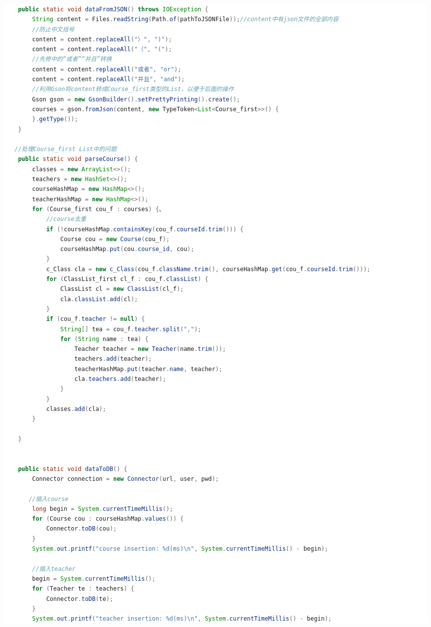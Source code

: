  ```java
     public static void dataFromJSON() throws IOException {
         String content = Files.readString(Path.of(pathToJSONFile));//content中有json文件的全部内容
         //防止中文括号
         content = content.replaceAll("）", ")");
         content = content.replaceAll("（", "(");
         //先修中的“或者”“并且”转换
         content = content.replaceAll("或者", "or");
         content = content.replaceAll("并且", "and");
         //利用Gson将content转成Course_first类型的List，以便于后面的操作
         Gson gson = new GsonBuilder().setPrettyPrinting().create();
         courses = gson.fromJson(content, new TypeToken<List<Course_first>>() {
         }.getType());
     }
 
 	//处理Course_first List中的问题
     public static void parseCourse() {
         classes = new ArrayList<>();
         teachers = new HashSet<>();
         courseHashMap = new HashMap<>();
         teacherHashMap = new HashMap<>();
         for (Course_first cou_f : courses) {、
             //course去重
             if (!courseHashMap.containsKey(cou_f.courseId.trim())) {
                 Course cou = new Course(cou_f);
                 courseHashMap.put(cou.course_id, cou);
             }
             c_Class cla = new c_Class(cou_f.className.trim(), courseHashMap.get(cou_f.courseId.trim()));
             for (ClassList_first cl_f : cou_f.classList) {
                 ClassList cl = new ClassList(cl_f);
                 cla.classList.add(cl);
             }
             if (cou_f.teacher != null) {
                 String[] tea = cou_f.teacher.split(",");
                 for (String name : tea) {
                     Teacher teacher = new Teacher(name.trim());
                     teachers.add(teacher);
                     teacherHashMap.put(teacher.name, teacher);
                     cla.teachers.add(teacher);
                 }
             }
             classes.add(cla);
         }
 
     }
 
 
     public static void dataToDB() {
         Connector connection = new Connector(url, user, pwd);
 
 		//插入course
         long begin = System.currentTimeMillis();
         for (Course cou : courseHashMap.values()) {
             Connector.toDB(cou);
         }
         System.out.printf("course insertion: %d(ms)\n", System.currentTimeMillis() - begin);
 
         //插入teacher
         begin = System.currentTimeMillis();
         for (Teacher te : teachers) {
             Connector.toDB(te);
         }
         System.out.printf("teacher insertion: %d(ms)\n", System.currentTimeMillis() - begin);
 ```